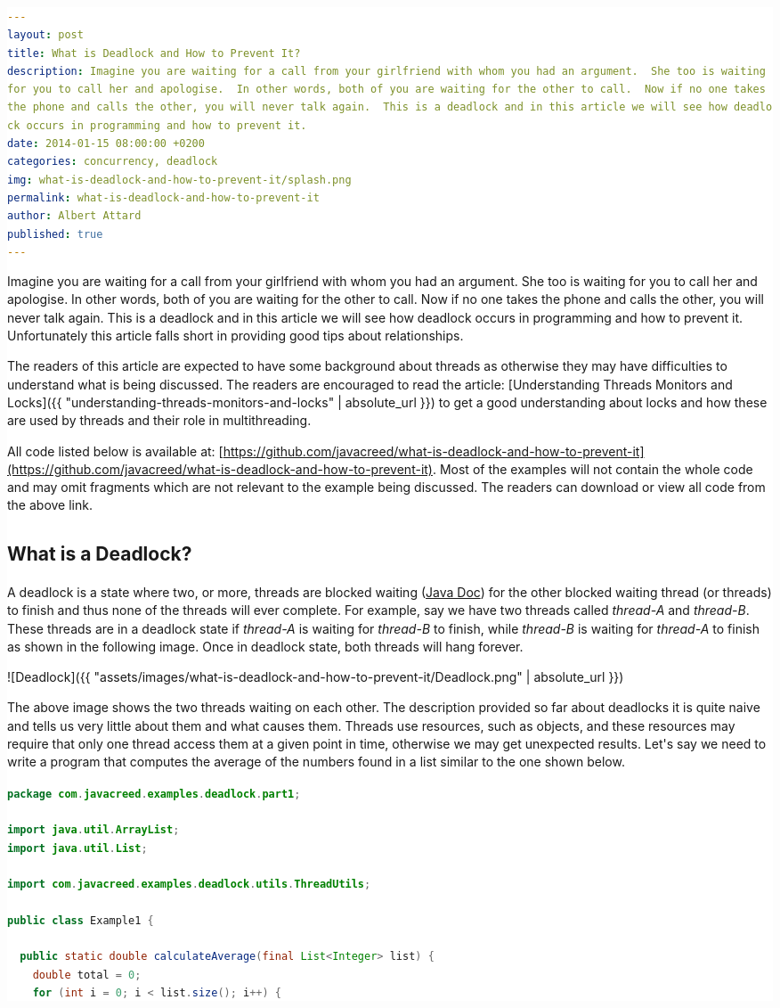 ```yaml
---
layout: post
title: What is Deadlock and How to Prevent It?
description: Imagine you are waiting for a call from your girlfriend with whom you had an argument.  She too is waiting for you to call her and apologise.  In other words, both of you are waiting for the other to call.  Now if no one takes the phone and calls the other, you will never talk again.  This is a deadlock and in this article we will see how deadlock occurs in programming and how to prevent it.
date: 2014-01-15 08:00:00 +0200
categories: concurrency, deadlock
img: what-is-deadlock-and-how-to-prevent-it/splash.png
permalink: what-is-deadlock-and-how-to-prevent-it
author: Albert Attard
published: true
---
```


Imagine you are waiting for a call from your girlfriend with whom you had an argument.  She too is waiting for you to call her and apologise.  In other words, both of you are waiting for the other to call.  Now if no one takes the phone and calls the other, you will never talk again.  This is a deadlock and in this article we will see how deadlock occurs in programming and how to prevent it.  Unfortunately this article falls short in providing good tips about relationships.

The readers of this article are expected to have some background about threads as otherwise they may have difficulties to understand what is being discussed.  The readers are encouraged to read the article: [Understanding Threads Monitors and Locks]({{ "understanding-threads-monitors-and-locks" | absolute_url }}) to get a good understanding about locks and how these are used by threads and their role in multithreading.

All code listed below is available at: [https://github.com/javacreed/what-is-deadlock-and-how-to-prevent-it](https://github.com/javacreed/what-is-deadlock-and-how-to-prevent-it).  Most of the examples will not contain the whole code and may omit fragments which are not relevant to the example being discussed. The readers can download or view all code from the above link.

## What is a Deadlock?

A deadlock is a state where two, or more, threads are blocked waiting ([Java Doc](http://docs.oracle.com/javase/7/docs/api/java/lang/Thread.State.html#BLOCKED)) for the other blocked waiting thread (or threads) to finish and thus none of the threads will ever complete.  For example, say we have two threads called _thread-A_ and _thread-B_.  These threads are in a deadlock state if _thread-A_ is waiting for _thread-B_ to finish, while _thread-B_ is waiting for _thread-A_ to finish as shown in the following image.  Once in deadlock state, both threads will hang forever.

![Deadlock]({{ "assets/images/what-is-deadlock-and-how-to-prevent-it/Deadlock.png" | absolute_url }})

The above image shows the two threads waiting on each other.  The description provided so far about deadlocks it is quite naive and tells us very little about them and what causes them.  Threads use resources, such as objects, and these resources may require that only one thread access them at a given point in time, otherwise we may get unexpected results.  Let's say we need to write a program that computes the average of the numbers found in a list similar to the one shown below.

```java
package com.javacreed.examples.deadlock.part1;

import java.util.ArrayList;
import java.util.List;

import com.javacreed.examples.deadlock.utils.ThreadUtils;

public class Example1 {

  public static double calculateAverage(final List<Integer> list) {
    double total = 0;
    for (int i = 0; i < list.size(); i++) {
```